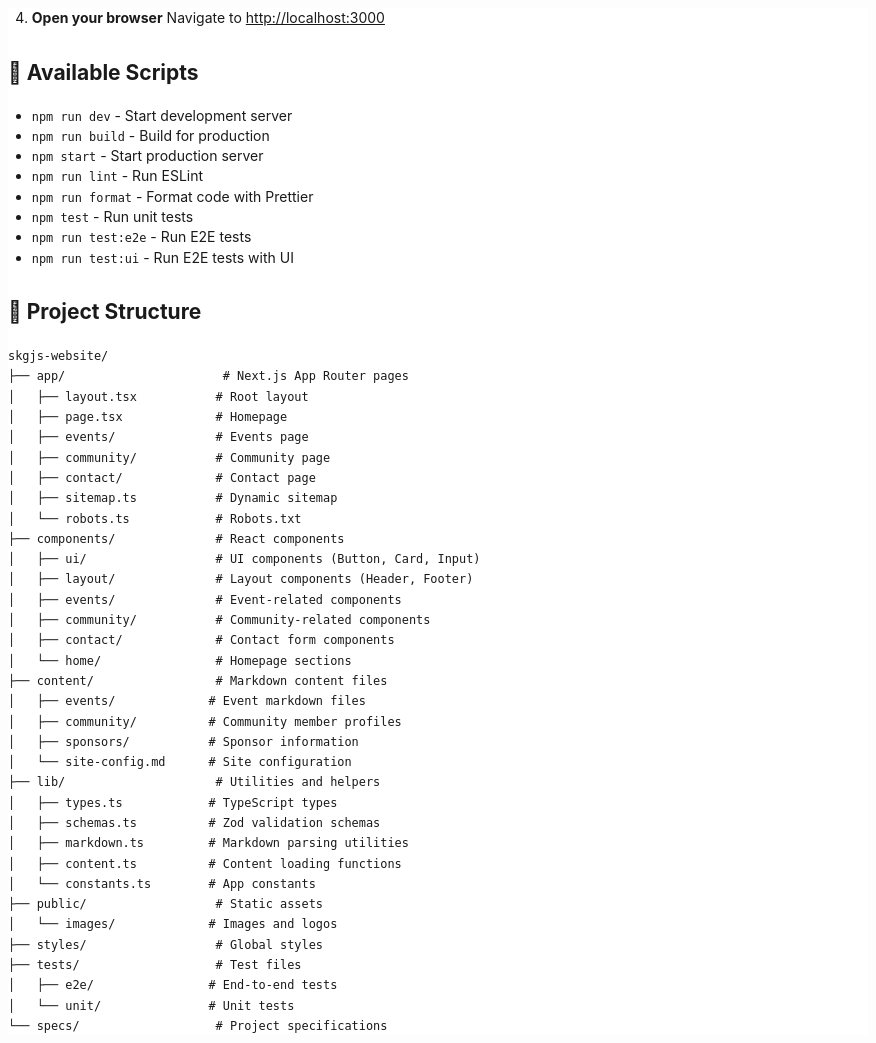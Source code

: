 4. **Open your browser**
   Navigate to [http://localhost:3000](http://localhost:3000)

## 📝 Available Scripts

- `npm run dev` - Start development server
- `npm run build` - Build for production
- `npm start` - Start production server
- `npm run lint` - Run ESLint
- `npm run format` - Format code with Prettier
- `npm test` - Run unit tests
- `npm run test:e2e` - Run E2E tests
- `npm run test:ui` - Run E2E tests with UI

## 📁 Project Structure

```
skgjs-website/
├── app/                      # Next.js App Router pages
│   ├── layout.tsx           # Root layout
│   ├── page.tsx             # Homepage
│   ├── events/              # Events page
│   ├── community/           # Community page
│   ├── contact/             # Contact page
│   ├── sitemap.ts           # Dynamic sitemap
│   └── robots.ts            # Robots.txt
├── components/              # React components
│   ├── ui/                  # UI components (Button, Card, Input)
│   ├── layout/              # Layout components (Header, Footer)
│   ├── events/              # Event-related components
│   ├── community/           # Community-related components
│   ├── contact/             # Contact form components
│   └── home/                # Homepage sections
├── content/                 # Markdown content files
│   ├── events/             # Event markdown files
│   ├── community/          # Community member profiles
│   ├── sponsors/           # Sponsor information
│   └── site-config.md      # Site configuration
├── lib/                     # Utilities and helpers
│   ├── types.ts            # TypeScript types
│   ├── schemas.ts          # Zod validation schemas
│   ├── markdown.ts         # Markdown parsing utilities
│   ├── content.ts          # Content loading functions
│   └── constants.ts        # App constants
├── public/                  # Static assets
│   └── images/             # Images and logos
├── styles/                  # Global styles
├── tests/                   # Test files
│   ├── e2e/                # End-to-end tests
│   └── unit/               # Unit tests
└── specs/                   # Project specifications
```
